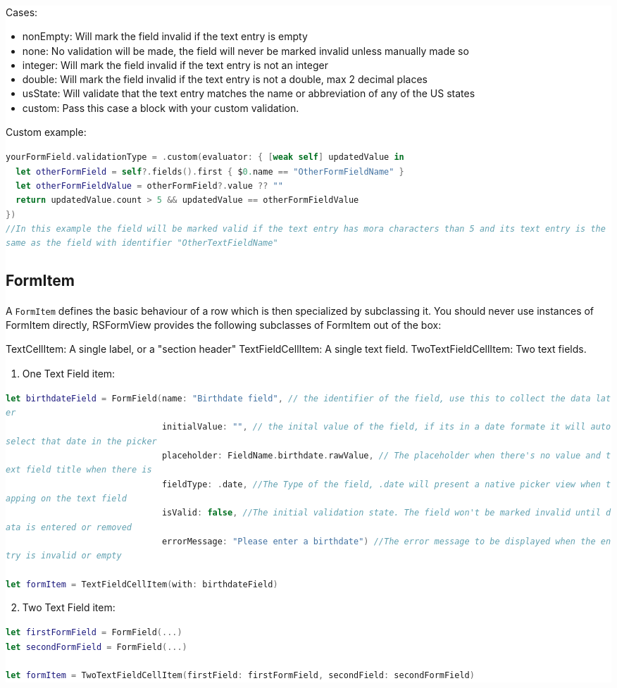  Cases:
 - nonEmpty: Will mark the field invalid if the text entry is empty
 - none: No validation will be made, the field will never be marked invalid unless manually made so
 - integer: Will mark the field invalid if the text entry is not an integer
 - double: Will mark the field invalid if the text entry is not a double, max 2 decimal places
 - usState: Will validate that the text entry matches the name or abbreviation of any of the US states
 - custom: Pass this case a block with your custom validation.

Custom example:
```swift
yourFormField.validationType = .custom(evaluator: { [weak self] updatedValue in
  let otherFormField = self?.fields().first { $0.name == "OtherFormFieldName" }
  let otherFormFieldValue = otherFormField?.value ?? ""
  return updatedValue.count > 5 && updatedValue == otherFormFieldValue
})
//In this example the field will be marked valid if the text entry has mora characters than 5 and its text entry is the same as the field with identifier "OtherTextFieldName"
```

## FormItem

A `FormItem` defines the basic behaviour of a row which is then specialized by subclassing it. You should never use instances of FormItem directly, RSFormView provides the following subclasses of FormItem out of the box:

TextCellItem: A single label, or a "section header"
TextFieldCellItem: A single text field.
TwoTextFieldCellItem: Two text fields.

1. One Text Field item:

```swift
let birthdateField = FormField(name: "Birthdate field", // the identifier of the field, use this to collect the data later
                               initialValue: "", // the inital value of the field, if its in a date formate it will auto select that date in the picker
                               placeholder: FieldName.birthdate.rawValue, // The placeholder when there's no value and text field title when there is
                               fieldType: .date, //The Type of the field, .date will present a native picker view when tapping on the text field
                               isValid: false, //The initial validation state. The field won't be marked invalid until data is entered or removed
                               errorMessage: "Please enter a birthdate") //The error message to be displayed when the entry is invalid or empty

let formItem = TextFieldCellItem(with: birthdateField)
```

2. Two Text Field item:

```swift
let firstFormField = FormField(...)
let secondFormField = FormField(...)

let formItem = TwoTextFieldCellItem(firstField: firstFormField, secondField: secondFormField)
```
